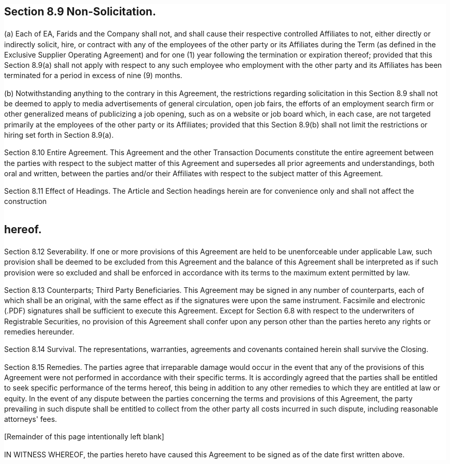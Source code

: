 ## Section 8.9 Non-Solicitation.

(a) Each of EA, Farids and the Company shall not, and shall cause their respective controlled Affiliates to not, either directly or indirectly solicit, hire, or contract with any of the employees of the other party or its Affiliates during the Term (as defined in the Exclusive Supplier Operating Agreement) and for one (1) year following the termination or expiration thereof; provided that this Section 8.9(a) shall not apply with respect to any such employee who employment with the other party and its Affiliates has been terminated for a period in excess of nine (9) months.

(b) Notwithstanding anything to the contrary in this Agreement, the restrictions regarding solicitation in this Section 8.9 shall not be deemed to apply to media advertisements of general circulation, open job fairs, the efforts of an employment search firm or other generalized means of publicizing a job opening, such as on a website or job board which, in each case, are not targeted primarily at the employees of the other party or its Affiliates; provided that this Section 8.9(b) shall not limit the restrictions or hiring set forth in Section 8.9(a).

Section 8.10 Entire Agreement. This Agreement and the other Transaction Documents constitute the entire agreement between the parties with respect to the subject matter of this Agreement and supersedes all prior agreements and understandings, both oral and written, between the parties and/or their Affiliates with respect to the subject matter of this Agreement.

Section 8.11 Effect of Headings. The Article and Section headings herein are for convenience only and shall not affect the construction

## hereof.

Section 8.12  Severability. If one or more provisions of this Agreement are held to be unenforceable under applicable Law, such provision shall be deemed to be excluded from this Agreement and the balance of this Agreement shall be interpreted as if such provision were so excluded and shall be enforced in accordance with its terms to the maximum extent permitted by law.

Section 8.13 Counterparts; Third Party Beneficiaries. This Agreement may be signed in any number of counterparts, each of which shall be an original, with the same effect as if the signatures were upon the same instrument. Facsimile and electronic (.PDF) signatures shall be sufficient to execute this Agreement. Except for Section 6.8 with respect to the underwriters of Registrable Securities, no provision of this Agreement shall confer upon any person other than the parties hereto any rights or remedies hereunder.

Section 8.14 Survival. The representations, warranties, agreements and covenants contained herein shall survive the Closing.

Section 8.15  Remedies. The parties agree that irreparable damage would occur in the event that any of the provisions of this Agreement were not performed in accordance with their specific terms. It is accordingly agreed that the parties shall be entitled to seek specific performance of the terms hereof, this being in addition to any other remedies to which they are entitled at law or equity. In the event of any dispute between the parties concerning the terms and provisions of this Agreement, the party prevailing in such dispute shall be entitled to collect from the other party all costs incurred in such dispute, including reasonable attorneys' fees.

[Remainder of this page intentionally left blank]

IN WITNESS WHEREOF, the parties hereto have caused this Agreement to be signed as of the date first written above.
